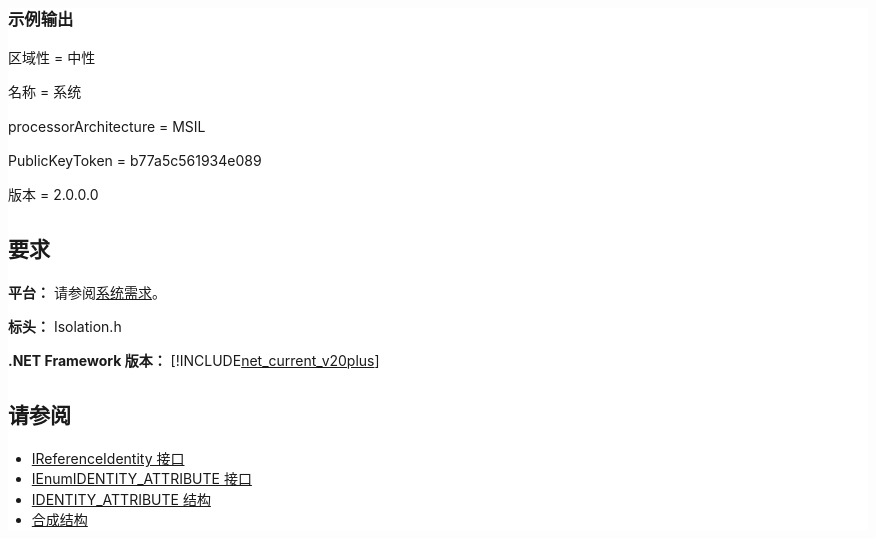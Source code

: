 ### <a name="sample-output"></a>示例输出  
 区域性 = 中性  
  
 名称 = 系统  
  
 processorArchitecture = MSIL  
  
 PublicKeyToken = b77a5c561934e089  
  
 版本 = 2.0.0.0  
  
## <a name="requirements"></a>要求  
 **平台：** 请参阅[系统需求](../../../../docs/framework/get-started/system-requirements.md)。  
  
 **标头：** Isolation.h  
  
 **.NET Framework 版本：** [!INCLUDE[net_current_v20plus](../../../../includes/net-current-v20plus-md.md)]  
  
## <a name="see-also"></a>请参阅

- [IReferenceIdentity 接口](../../../../docs/framework/unmanaged-api/fusion/ireferenceidentity-interface.md)
- [IEnumIDENTITY_ATTRIBUTE 接口](../../../../docs/framework/unmanaged-api/fusion/ienumidentity-attribute-interface.md)
- [IDENTITY_ATTRIBUTE 结构](../../../../docs/framework/unmanaged-api/fusion/identity-attribute-structure.md)
- [合成结构](../../../../docs/framework/unmanaged-api/fusion/fusion-structures.md)
